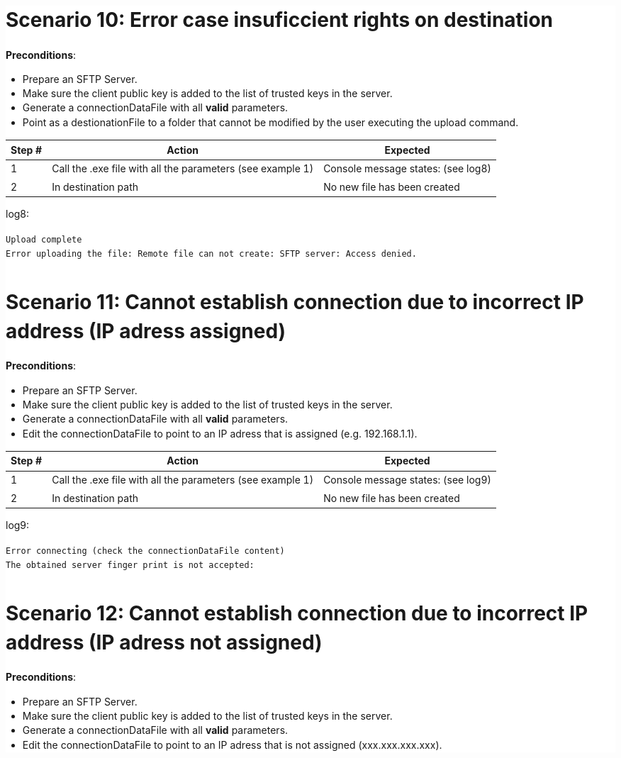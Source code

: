 
# Scenario 10: Error case insuficcient rights on destination

**Preconditions**: 
- Prepare an SFTP Server.
- Make sure the client public key is added to the list of trusted keys in the server.
- Generate a connectionDataFile with all **valid** parameters.
- Point as a destionationFile to a folder that cannot be modified by the user executing the upload command.

| Step # | Action                                                     | Expected                                                      |
|--------|------------------------------------------------------------|---------------------------------------------------------------|
| 1      | Call the .exe file with all the parameters (see example 1) | Console message states: (see log8)   |
| 2      | In destination path                                        | No new file has been created |

log8:
```
Upload complete
Error uploading the file: Remote file can not create: SFTP server: Access denied.  
```

# Scenario 11: Cannot establish connection due to incorrect IP address (IP adress assigned)

**Preconditions**: 
- Prepare an SFTP Server.
- Make sure the client public key is added to the list of trusted keys in the server.
- Generate a connectionDataFile with all **valid** parameters.
- Edit the connectionDataFile to point to an IP adress that is assigned (e.g. 192.168.1.1).

| Step # | Action                                                     | Expected                                                      |
|--------|------------------------------------------------------------|---------------------------------------------------------------|
| 1      | Call the .exe file with all the parameters (see example 1) | Console message states: (see log9)   |
| 2      | In destination path                                        | No new file has been created |

log9:
```
Error connecting (check the connectionDataFile content)
The obtained server finger print is not accepted:
```

# Scenario 12: Cannot establish connection due to incorrect IP address (IP adress not assigned)

**Preconditions**: 
- Prepare an SFTP Server.
- Make sure the client public key is added to the list of trusted keys in the server.
- Generate a connectionDataFile with all **valid** parameters.
- Edit the connectionDataFile to point to an IP adress that is not assigned (xxx.xxx.xxx.xxx).
